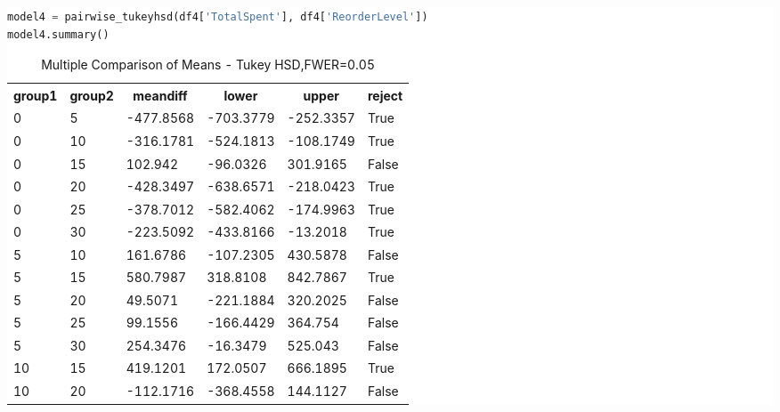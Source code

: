 
```python
model4 = pairwise_tukeyhsd(df4['TotalSpent'], df4['ReorderLevel'])
model4.summary()
```




<table class="simpletable">
<caption>Multiple Comparison of Means - Tukey HSD,FWER=0.05</caption>
<tr>
  <th>group1</th> <th>group2</th> <th>meandiff</th>    <th>lower</th>     <th>upper</th>   <th>reject</th>
</tr>
<tr>
     <td>0</td>      <td>5</td>   <td>-477.8568</td> <td>-703.3779</td> <td>-252.3357</td>  <td>True</td> 
</tr>
<tr>
     <td>0</td>     <td>10</td>   <td>-316.1781</td> <td>-524.1813</td> <td>-108.1749</td>  <td>True</td> 
</tr>
<tr>
     <td>0</td>     <td>15</td>    <td>102.942</td>  <td>-96.0326</td>  <td>301.9165</td>   <td>False</td>
</tr>
<tr>
     <td>0</td>     <td>20</td>   <td>-428.3497</td> <td>-638.6571</td> <td>-218.0423</td>  <td>True</td> 
</tr>
<tr>
     <td>0</td>     <td>25</td>   <td>-378.7012</td> <td>-582.4062</td> <td>-174.9963</td>  <td>True</td> 
</tr>
<tr>
     <td>0</td>     <td>30</td>   <td>-223.5092</td> <td>-433.8166</td> <td>-13.2018</td>   <td>True</td> 
</tr>
<tr>
     <td>5</td>     <td>10</td>   <td>161.6786</td>  <td>-107.2305</td> <td>430.5878</td>   <td>False</td>
</tr>
<tr>
     <td>5</td>     <td>15</td>   <td>580.7987</td>  <td>318.8108</td>  <td>842.7867</td>   <td>True</td> 
</tr>
<tr>
     <td>5</td>     <td>20</td>    <td>49.5071</td>  <td>-221.1884</td> <td>320.2025</td>   <td>False</td>
</tr>
<tr>
     <td>5</td>     <td>25</td>    <td>99.1556</td>  <td>-166.4429</td>  <td>364.754</td>   <td>False</td>
</tr>
<tr>
     <td>5</td>     <td>30</td>   <td>254.3476</td>  <td>-16.3479</td>   <td>525.043</td>   <td>False</td>
</tr>
<tr>
    <td>10</td>     <td>15</td>   <td>419.1201</td>  <td>172.0507</td>  <td>666.1895</td>   <td>True</td> 
</tr>
<tr>
    <td>10</td>     <td>20</td>   <td>-112.1716</td> <td>-368.4558</td> <td>144.1127</td>   <td>False</td>